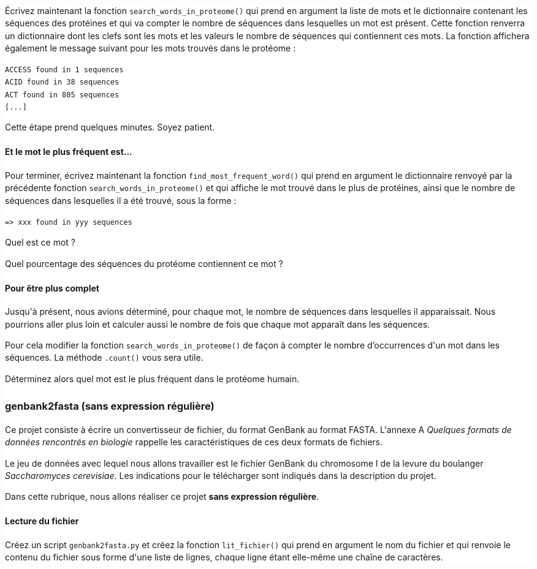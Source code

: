 Écrivez maintenant la fonction `search_words_in_proteome()` qui prend en argument la liste de mots et le dictionnaire contenant les séquences des protéines et qui va compter le nombre de séquences dans lesquelles un mot est présent. Cette fonction renverra un dictionnaire dont les clefs sont les mots et les valeurs le nombre de séquences qui contiennent ces mots. La fonction affichera également le message suivant pour les mots trouvés dans le protéome :
```
ACCESS found in 1 sequences
ACID found in 38 sequences
ACT found in 805 sequences
[...]
```

Cette étape prend quelques minutes. Soyez patient.

#### Et le mot le plus fréquent est...

Pour terminer, écrivez maintenant la fonction `find_most_frequent_word()` qui prend en argument le dictionnaire renvoyé par la précédente fonction `search_words_in_proteome()` et qui affiche le mot trouvé dans le plus de protéines, ainsi que le nombre de séquences dans lesquelles il a été trouvé, sous la forme :
```
=> xxx found in yyy sequences
```

Quel est ce mot ?

Quel pourcentage des séquences du protéome contiennent ce mot ?

#### Pour être plus complet

Jusqu'à présent, nous avions déterminé, pour chaque mot, le nombre de séquences dans lesquelles il apparaissait.
Nous pourrions aller plus loin et calculer aussi le nombre de fois que chaque mot apparaît dans les séquences.

Pour cela modifier la fonction `search_words_in_proteome()` de façon à compter le nombre d’occurrences d'un mot dans les séquences.
La méthode `.count()` vous sera utile.

Déterminez alors quel mot est le plus fréquent dans le protéome humain.


### genbank2fasta (sans expression régulière)

Ce projet consiste à écrire un convertisseur de fichier, du format GenBank au format FASTA. L'annexe A *Quelques formats de données rencontrés en biologie* rappelle les caractéristiques de ces deux formats de fichiers.

Le jeu de données avec lequel nous allons travailler est le fichier GenBank du chromosome I de la levure du boulanger *Saccharomyces cerevisiae*. Les indications pour le télécharger sont indiqués dans la description du projet.

Dans cette rubrique, nous allons réaliser ce projet **sans expression régulière**.

#### Lecture du fichier

Créez un script `genbank2fasta.py` et créez la fonction `lit_fichier()` qui prend en argument le nom du fichier et qui renvoie le contenu du fichier sous forme d'une liste de lignes, chaque ligne étant elle-même une chaîne de caractères.
